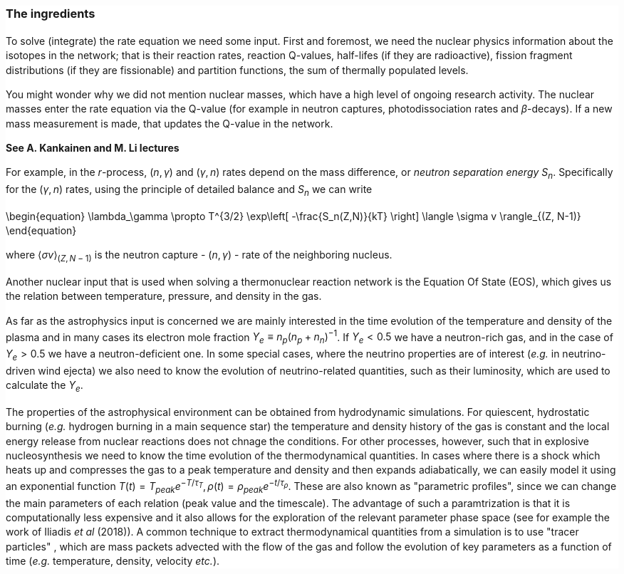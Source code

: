 
### <i class="fas fa-clipboard-list"></i> The ingredients

To solve (integrate) the rate equation we need some input. First and
foremost, we need the nuclear physics information about the isotopes in the
network; that is their reaction rates, reaction Q-values, half-lifes
(if they are radioactive), fission fragment distributions (if they are
fissionable) and partition functions, the sum of thermally populated levels. 

You might wonder why we did not mention nuclear masses, which have a high
level of ongoing research activity. The nuclear masses enter the rate equation
via the Q-value (for example in neutron captures, photodissociation rates and
$\beta$-decays). If a new mass measurement is made, that updates the Q-value in the network. 
<div class="fake-img l-gutter">
  <p><b>See A. Kankainen and M. Li lectures</b></p>
</div>

For example, in the $r$-process, $(n, \gamma)$ and $(\gamma, n)$ rates depend on the mass
difference, or *neutron separation energy* $S_n$. Specifically for the
$(\gamma, n)$ rates, using the principle of detailed balance and $S_n$ we can write<d-cite
key="mumpower2016ppnp"></d-cite>

\begin{equation}
\lambda_\gamma \propto
T^{3/2} \exp\left[ -\frac{S_n(Z,N)}{kT} \right]  \langle \sigma v \rangle_{(Z, N-1)} 
\end{equation}

where $\langle \sigma v \rangle_{(Z, N-1)}$ is the neutron capture - $(n,
\gamma)$ - rate of the neighboring nucleus.

Another nuclear input that is used when solving a thermonuclear reaction
network is the Equation Of State (EOS), which gives us the relation between 
temperature, pressure, and density in the gas. 

As far as the astrophysics input is concerned we are mainly interested 
in the time evolution of the temperature and density of the plasma and 
in many cases its electron mole fraction $Y_e \equiv n_p (n_p+n_n)^{-1}$. If $Y_e
< 0.5$ we have a neutron-rich gas, and in the case of $Y_e>0.5$
we have a neutron-deficient one. In some special cases, where 
the neutrino properties are of interest (*e.g.* in neutrino-driven wind
ejecta) we also need to know the evolution of neutrino-related quantities, 
such as their luminosity, which are used to calculate the $Y_e$.

The properties of the astrophysical environment can be obtained from hydrodynamic
simulations. For quiescent, hydrostatic burning (*e.g.* hydrogen burning in a 
main sequence star) the temperature and density history of the gas is constant
and the local energy release from nuclear reactions does not chnage the conditions.
For other processes, however, such that in explosive nucleosynthesis we need 
to know the time evolution of the thermodynamical quantities. In cases where 
there is a shock which heats up and compresses the gas to a peak temperature
and density and then expands adiabatically, we can easily model it using an
exponential function $T(t) = T_{peak}e^{-T/\tau_T}, \rho(t)= \rho_{peak}e^{-t/\tau_\rho}$.
These are also known as "parametric profiles", since we can change the main
parameters of each relation (peak value and the timescale). The advantage of
such a paramtrization is that it is computationally less expensive and it also
allows for the exploration of the relevant parameter phase space (see for example the work of 
Iliadis *et al* (2018)<d-cite key="iliadis2018apj"></d-cite>). A common
technique to extract thermodynamical quantities from a simulation is to 
use "tracer particles" <d-cite key="travaglio2004nucleosynthesis"></d-cite>,
which are mass packets advected with the flow of the gas and follow the
evolution of key parameters as a function of time (*e.g.* temperature,
density, velocity *etc.*). 
